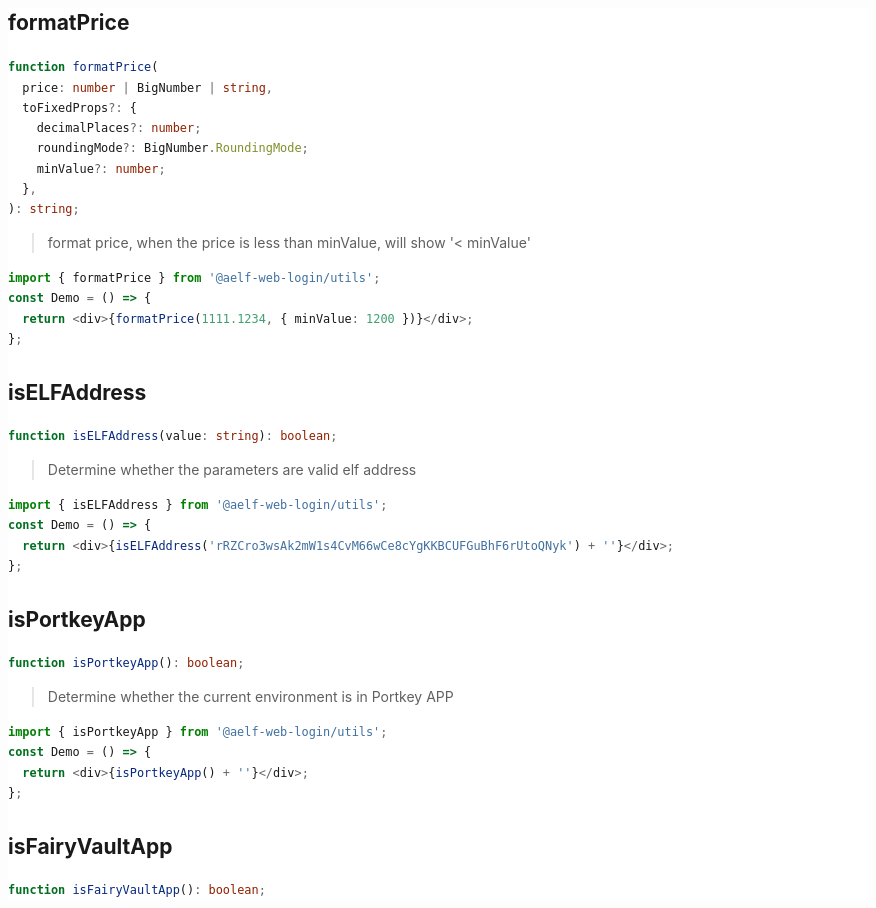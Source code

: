 ## formatPrice

```ts
function formatPrice(
  price: number | BigNumber | string,
  toFixedProps?: {
    decimalPlaces?: number;
    roundingMode?: BigNumber.RoundingMode;
    minValue?: number;
  },
): string;
```

> format price, when the price is less than minValue, will show '< minValue'

```ts
import { formatPrice } from '@aelf-web-login/utils';
const Demo = () => {
  return <div>{formatPrice(1111.1234, { minValue: 1200 })}</div>;
};
```

## isELFAddress

```ts
function isELFAddress(value: string): boolean;
```

> Determine whether the parameters are valid elf address

```ts
import { isELFAddress } from '@aelf-web-login/utils';
const Demo = () => {
  return <div>{isELFAddress('rRZCro3wsAk2mW1s4CvM66wCe8cYgKKBCUFGuBhF6rUtoQNyk') + ''}</div>;
};
```

## isPortkeyApp

```ts
function isPortkeyApp(): boolean;
```

> Determine whether the current environment is in Portkey APP

```ts
import { isPortkeyApp } from '@aelf-web-login/utils';
const Demo = () => {
  return <div>{isPortkeyApp() + ''}</div>;
};
```

## isFairyVaultApp

```ts
function isFairyVaultApp(): boolean;
```
